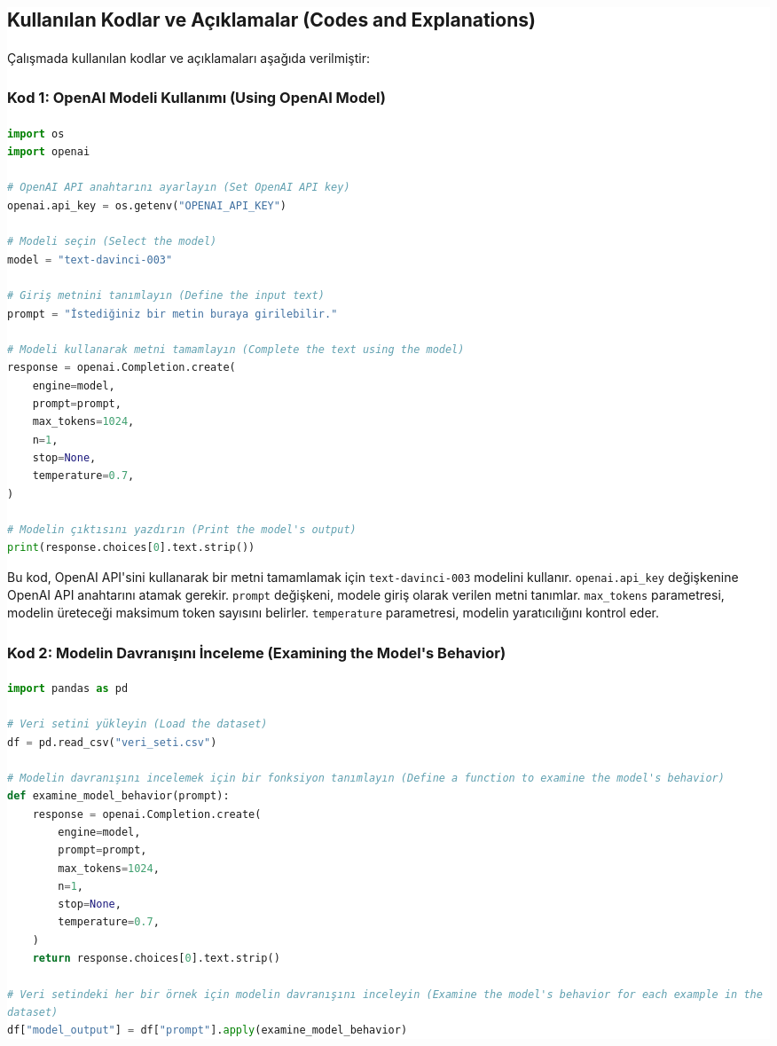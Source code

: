 ## Kullanılan Kodlar ve Açıklamalar (Codes and Explanations)

Çalışmada kullanılan kodlar ve açıklamaları aşağıda verilmiştir:

### Kod 1: OpenAI Modeli Kullanımı (Using OpenAI Model)

```python
import os
import openai

# OpenAI API anahtarını ayarlayın (Set OpenAI API key)
openai.api_key = os.getenv("OPENAI_API_KEY")

# Modeli seçin (Select the model)
model = "text-davinci-003"

# Giriş metnini tanımlayın (Define the input text)
prompt = "İstediğiniz bir metin buraya girilebilir."

# Modeli kullanarak metni tamamlayın (Complete the text using the model)
response = openai.Completion.create(
    engine=model,
    prompt=prompt,
    max_tokens=1024,
    n=1,
    stop=None,
    temperature=0.7,
)

# Modelin çıktısını yazdırın (Print the model's output)
print(response.choices[0].text.strip())
```

Bu kod, OpenAI API'sini kullanarak bir metni tamamlamak için `text-davinci-003` modelini kullanır. `openai.api_key` değişkenine OpenAI API anahtarını atamak gerekir. `prompt` değişkeni, modele giriş olarak verilen metni tanımlar. `max_tokens` parametresi, modelin üreteceği maksimum token sayısını belirler. `temperature` parametresi, modelin yaratıcılığını kontrol eder.

### Kod 2: Modelin Davranışını İnceleme (Examining the Model's Behavior)

```python
import pandas as pd

# Veri setini yükleyin (Load the dataset)
df = pd.read_csv("veri_seti.csv")

# Modelin davranışını incelemek için bir fonksiyon tanımlayın (Define a function to examine the model's behavior)
def examine_model_behavior(prompt):
    response = openai.Completion.create(
        engine=model,
        prompt=prompt,
        max_tokens=1024,
        n=1,
        stop=None,
        temperature=0.7,
    )
    return response.choices[0].text.strip()

# Veri setindeki her bir örnek için modelin davranışını inceleyin (Examine the model's behavior for each example in the dataset)
df["model_output"] = df["prompt"].apply(examine_model_behavior)
```